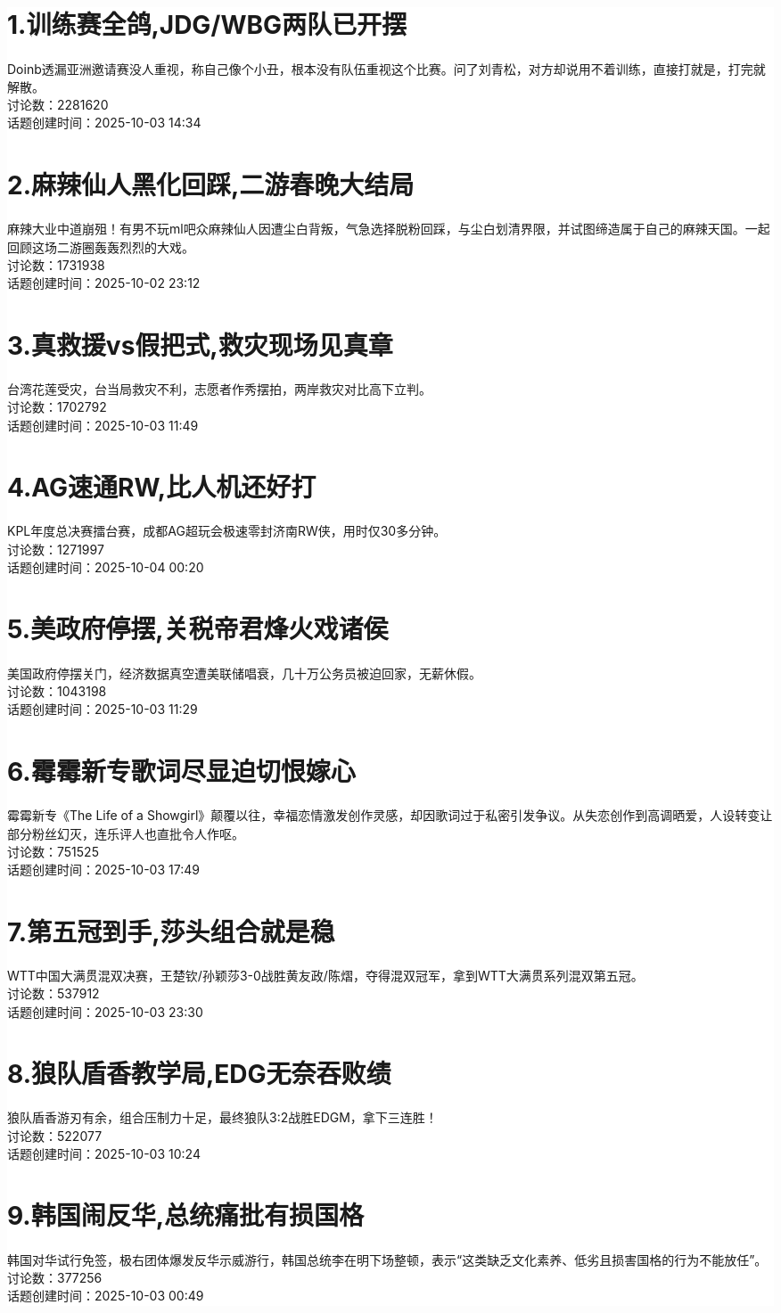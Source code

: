 # 1.训练赛全鸽,JDG/WBG两队已开摆  
Doinb透漏亚洲邀请赛没人重视，称自己像个小丑，根本没有队伍重视这个比赛。问了刘青松，对方却说用不着训练，直接打就是，打完就解散。  
讨论数：2281620  
话题创建时间：2025-10-03 14:34

# 2.麻辣仙人黑化回踩,二游春晚大结局  
麻辣大业中道崩殂！有男不玩ml吧众麻辣仙人因遭尘白背叛，气急选择脱粉回踩，与尘白划清界限，并试图缔造属于自己的麻辣天国。一起回顾这场二游圈轰轰烈烈的大戏。  
讨论数：1731938  
话题创建时间：2025-10-02 23:12

# 3.真救援vs假把式,救灾现场见真章  
台湾花莲受灾，台当局救灾不利，志愿者作秀摆拍，两岸救灾对比高下立判。  
讨论数：1702792  
话题创建时间：2025-10-03 11:49

# 4.AG速通RW,比人机还好打  
KPL年度总决赛擂台赛，成都AG超玩会极速零封济南RW侠，用时仅30多分钟。  
讨论数：1271997  
话题创建时间：2025-10-04 00:20

# 5.美政府停摆,关税帝君烽火戏诸侯  
美国政府停摆关门，经济数据真空遭美联储唱衰，几十万公务员被迫回家，无薪休假。  
讨论数：1043198  
话题创建时间：2025-10-03 11:29

# 6.霉霉新专歌词尽显迫切恨嫁心  
霉霉新专《The Life of a Showgirl》颠覆以往，幸福恋情激发创作灵感，却因歌词过于私密引发争议。从失恋创作到高调晒爱，人设转变让部分粉丝幻灭，连乐评人也直批令人作呕。  
讨论数：751525  
话题创建时间：2025-10-03 17:49

# 7.第五冠到手,莎头组合就是稳  
WTT中国大满贯混双决赛，王楚钦/孙颖莎3-0战胜黄友政/陈熠，夺得混双冠军，拿到WTT大满贯系列混双第五冠。  
讨论数：537912  
话题创建时间：2025-10-03 23:30

# 8.狼队盾香教学局,EDG无奈吞败绩  
狼队盾香游刃有余，组合压制力十足，最终狼队3:2战胜EDGM，拿下三连胜！  
讨论数：522077  
话题创建时间：2025-10-03 10:24

# 9.韩国闹反华,总统痛批有损国格  
韩国对华试行免签，极右团体爆发反华示威游行，韩国总统李在明下场整顿，表示“这类缺乏文化素养、低劣且损害国格的行为不能放任”。  
讨论数：377256  
话题创建时间：2025-10-03 00:49
